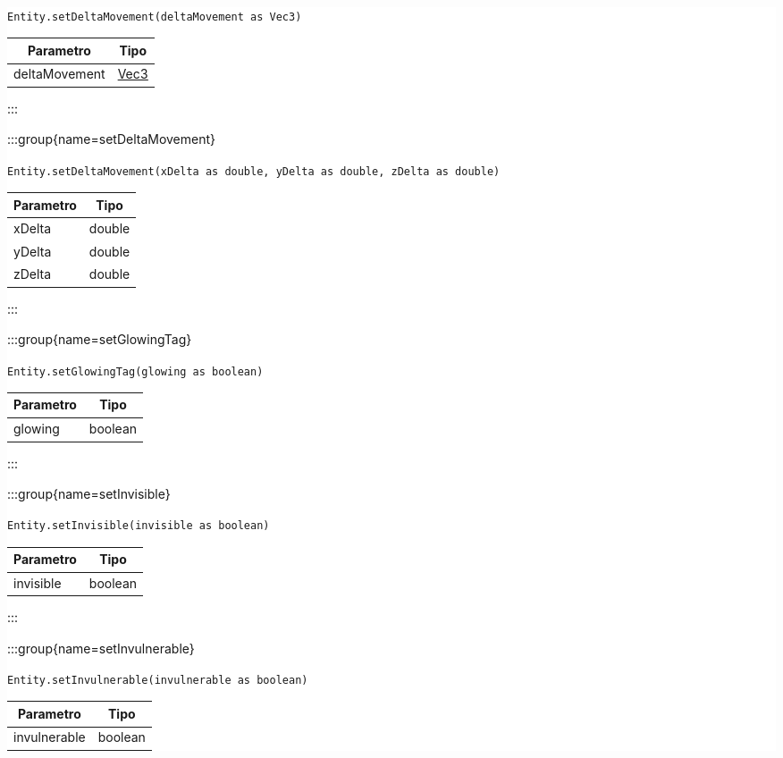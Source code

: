 ```zenscript
Entity.setDeltaMovement(deltaMovement as Vec3)
```

| Parametro     | Tipo                                |
| ------------- | ----------------------------------- |
| deltaMovement | [Vec3](/vanilla/api/util/math/Vec3) |


:::

:::group{name=setDeltaMovement}

```zenscript
Entity.setDeltaMovement(xDelta as double, yDelta as double, zDelta as double)
```

| Parametro | Tipo   |
| --------- | ------ |
| xDelta    | double |
| yDelta    | double |
| zDelta    | double |


:::

:::group{name=setGlowingTag}

```zenscript
Entity.setGlowingTag(glowing as boolean)
```

| Parametro | Tipo    |
| --------- | ------- |
| glowing   | boolean |


:::

:::group{name=setInvisible}

```zenscript
Entity.setInvisible(invisible as boolean)
```

| Parametro | Tipo    |
| --------- | ------- |
| invisible | boolean |


:::

:::group{name=setInvulnerable}

```zenscript
Entity.setInvulnerable(invulnerable as boolean)
```

| Parametro    | Tipo    |
| ------------ | ------- |
| invulnerable | boolean |
